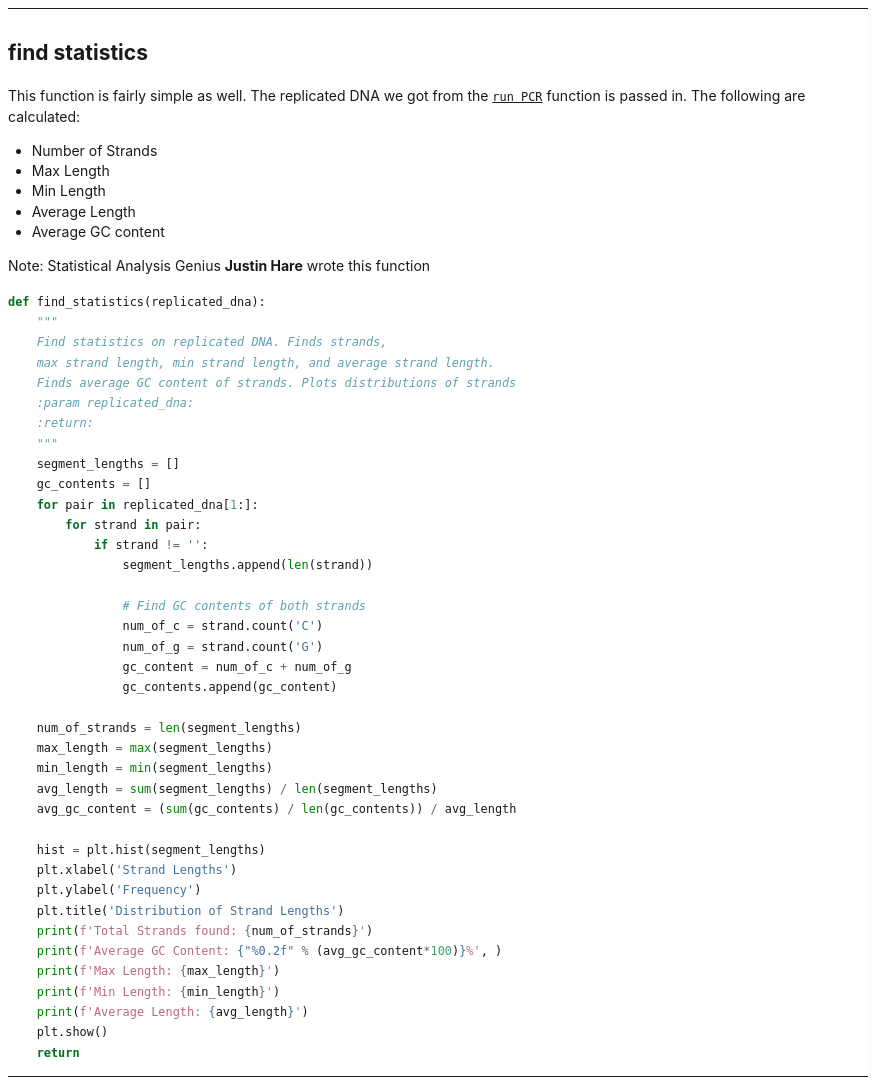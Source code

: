 -----

## find statistics
This function is fairly simple as well. The replicated DNA we got from the [`run PCR`](#run-pcr) function is passed in. The following are calculated:
* Number of Strands
* Max Length
* Min Length
* Average Length
* Average GC content
  
Note: Statistical Analysis Genius **Justin Hare** wrote this function
```python
def find_statistics(replicated_dna):
    """
    Find statistics on replicated DNA. Finds strands, 
    max strand length, min strand length, and average strand length.
    Finds average GC content of strands. Plots distributions of strands
    :param replicated_dna:
    :return:
    """
    segment_lengths = []
    gc_contents = []
    for pair in replicated_dna[1:]:
        for strand in pair:
            if strand != '':
                segment_lengths.append(len(strand))

                # Find GC contents of both strands
                num_of_c = strand.count('C')
                num_of_g = strand.count('G')
                gc_content = num_of_c + num_of_g
                gc_contents.append(gc_content)

    num_of_strands = len(segment_lengths)
    max_length = max(segment_lengths)
    min_length = min(segment_lengths)
    avg_length = sum(segment_lengths) / len(segment_lengths)
    avg_gc_content = (sum(gc_contents) / len(gc_contents)) / avg_length
    
    hist = plt.hist(segment_lengths)
    plt.xlabel('Strand Lengths')
    plt.ylabel('Frequency')
    plt.title('Distribution of Strand Lengths')
    print(f'Total Strands found: {num_of_strands}')
    print(f'Average GC Content: {"%0.2f" % (avg_gc_content*100)}%', )
    print(f'Max Length: {max_length}')
    print(f'Min Length: {min_length}')
    print(f'Average Length: {avg_length}')
    plt.show()
    return
```
-----
